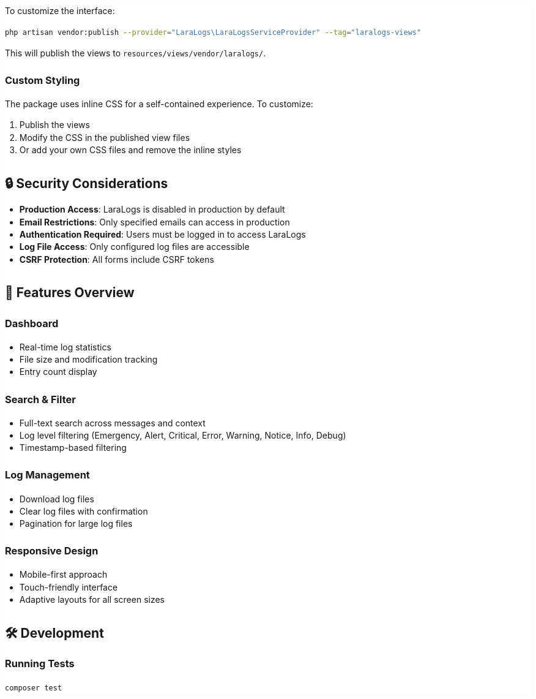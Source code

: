 To customize the interface:

```bash
php artisan vendor:publish --provider="LaraLogs\LaraLogsServiceProvider" --tag="laralogs-views"
```

This will publish the views to `resources/views/vendor/laralogs/`.

### Custom Styling

The package uses inline CSS for a self-contained experience. To customize:

1. Publish the views
2. Modify the CSS in the published view files
3. Or add your own CSS files and remove the inline styles

## 🔒 Security Considerations

- **Production Access**: LaraLogs is disabled in production by default
- **Email Restrictions**: Only specified emails can access in production
- **Authentication Required**: Users must be logged in to access LaraLogs
- **Log File Access**: Only configured log files are accessible
- **CSRF Protection**: All forms include CSRF tokens

## 📱 Features Overview

### Dashboard
- Real-time log statistics
- File size and modification tracking
- Entry count display

### Search & Filter
- Full-text search across messages and context
- Log level filtering (Emergency, Alert, Critical, Error, Warning, Notice, Info, Debug)
- Timestamp-based filtering

### Log Management
- Download log files
- Clear log files with confirmation
- Pagination for large log files

### Responsive Design
- Mobile-first approach
- Touch-friendly interface
- Adaptive layouts for all screen sizes

## 🛠️ Development

### Running Tests

```bash
composer test
```
